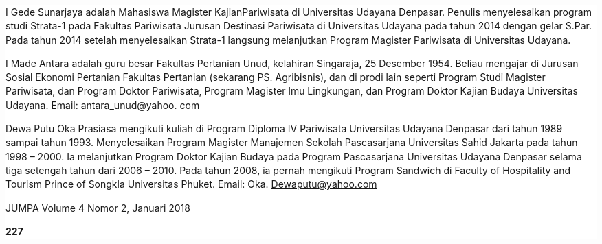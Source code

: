 <p><span class="font7">I Gede Sunarjaya adalah Mahasiswa Magister KajianPariwisata di Universitas Udayana Denpasar. Penulis menyelesaikan program studi Strata-1 pada Fakultas Pariwisata Jurusan Destinasi Pariwisata di Universitas Udayana pada tahun 2014 dengan gelar S.Par. Pada tahun 2014 setelah menyelesaikan Strata-1 langsung melanjutkan Program Magister Pariwisata di Universitas Udayana.</span></p>
<p><span class="font7">I Made Antara adalah guru besar Fakultas Pertanian Unud, kelahiran Singaraja, 25 Desember 1954. Beliau mengajar di Jurusan Sosial Ekonomi Pertanian Fakultas Pertanian (sekarang PS. Agribisnis), dan di prodi lain seperti Program Studi Magister Pariwisata, dan Program Doktor Pariwisata, Program Magister lmu Lingkungan, dan Program Doktor Kajian Budaya Universitas Udayana. Email: antara_unud@yahoo. com</span></p>
<p><span class="font7">Dewa Putu Oka Prasiasa mengikuti kuliah di Program Diploma IV Pariwisata Universitas Udayana Denpasar dari tahun 1989 sampai tahun 1993. Menyelesaikan Program Magister Manajemen Sekolah Pascasarjana Universitas Sahid Jakarta pada tahun 1998 – 2000. Ia melanjutkan Program Doktor Kajian Budaya pada Program Pascasarjana Universitas Udayana Denpasar selama tiga setengah tahun dari 2006 – 2010. Pada tahun 2008, ia pernah mengikuti Program Sandwich di Faculty of Hospitality and Tourism Prince of Songkla Universitas Phuket. Email: Oka. </span><a href="mailto:Dewaputu@yahoo.com"><span class="font7">Dewaputu@yahoo.com</span></a></p>
<p><span class="font1">JUMPA Volume 4 Nomor 2, Januari 2018</span></p>
<p><span class="font3" style="font-weight:bold;">227</span></p>